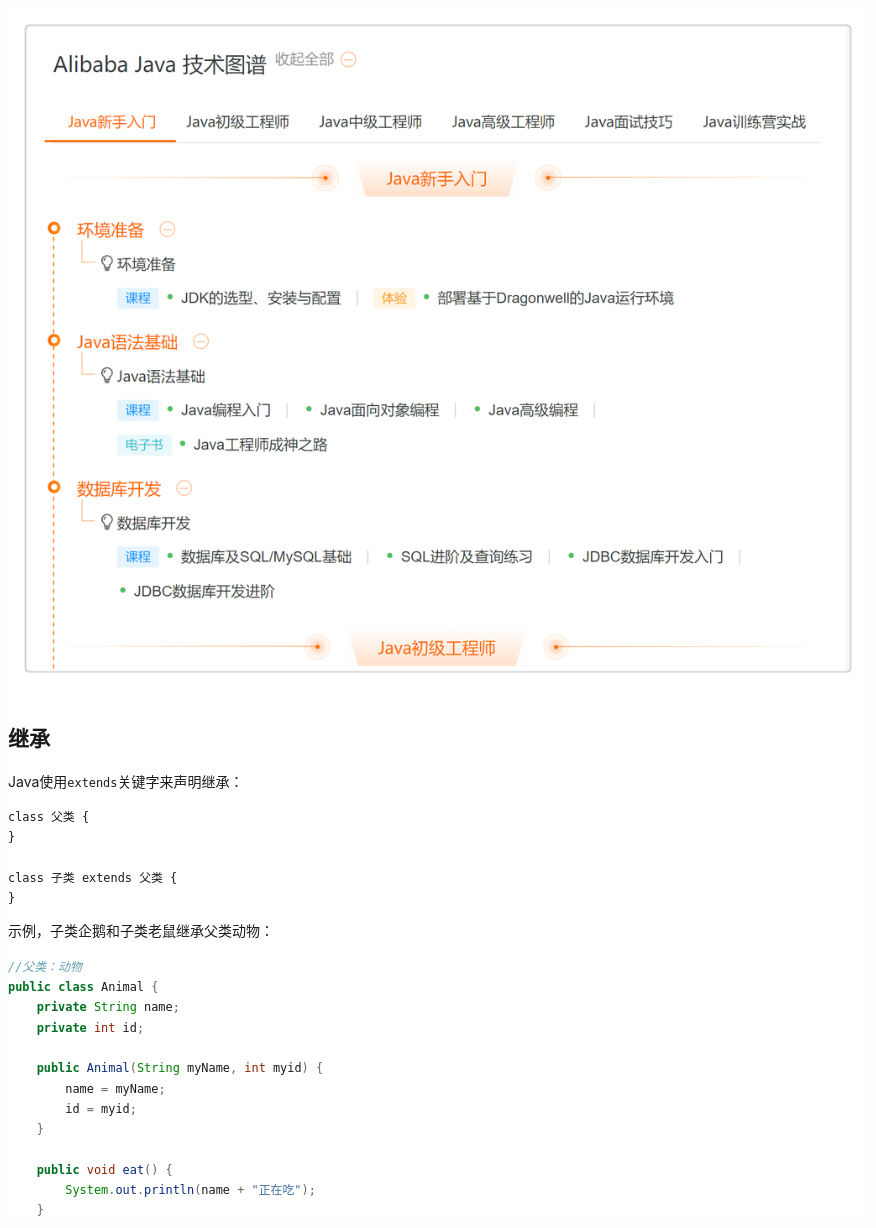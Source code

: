 ![](001001-【进阶】Java高级编程精华笔记/image-20220305105441114.png)

## 继承

Java使用`extends`关键字来声明继承：

```
class 父类 {
}

class 子类 extends 父类 {
}
```

示例，子类企鹅和子类老鼠继承父类动物：

```java
//父类：动物
public class Animal {
    private String name;
    private int id;

    public Animal(String myName, int myid) {
        name = myName;
        id = myid;
    }

    public void eat() {
        System.out.println(name + "正在吃");
    }

```